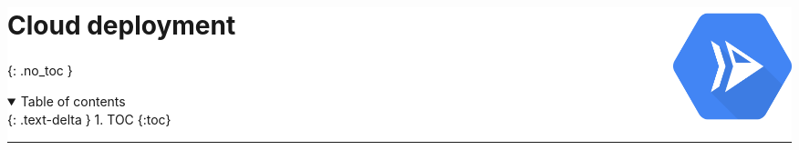 <img style="float: right;" src="../figures/icons/run.png" width="130">

# Cloud deployment
{: .no_toc }

<details open markdown="block">
  <summary>
    Table of contents
  </summary>
  {: .text-delta }
1. TOC
{:toc}
</details>

---
